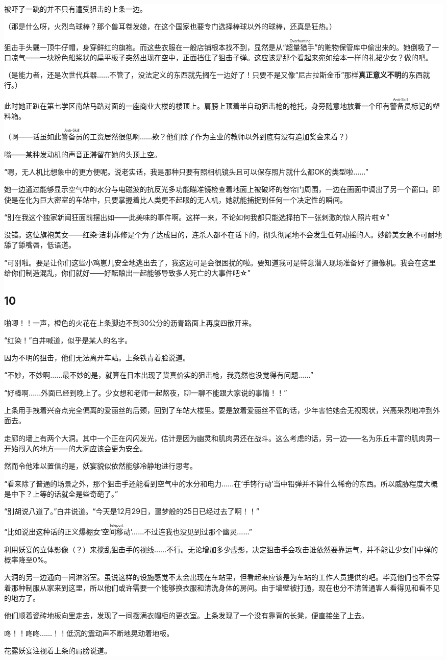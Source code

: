 被吓了一跳的并不只有遭受狙击的上条一边。

（那是什么呀，火烈鸟球棒？那个兽耳卷发娘，在这个国家也要专门选择棒球以外的球棒，还真是狂热。）

狙击手头戴一顶牛仔帽，身穿鲜红的旗袍。而这些衣服在一般店铺根本找不到，显然是从“<ruby>超量猎手<rp>(</rp><rt>Overhunting</rt><rp>)</rp></ruby>”的赃物保管库中偷出来的。她倒吸了一口凉气——一块粉色船桨状的扁平板子突然出现在空中，正面挡住了狙击子弹。这应该是那个看起来宛如绘本一样的礼裙少女？做的吧。

（是能力者，还是次世代兵器……不管了，没法定义的东西就先搁在一边好了！只要不是又像“尼古拉斯金币”那样**真正意义不明**的东西就行。）

此时她正趴在第七学区南站马路对面的一座商业大楼的楼顶上。肩膀上顶着半自动狙击枪的枪托，身旁随意地放着一个印有<ruby>警备员<rp>(</rp><rt>Anti-Skill</rt><rp>)</rp></ruby>标记的塑料箱。

（啊——话虽如此<ruby>警备员<rp>(</rp><rt>Anti-Skill</rt><rp>)</rp></ruby>的工资居然很低啊……欸？他们除了作为主业的教师以外到底有没有追加奖金来着？）

嗡——某种发动机的声音正滞留在她的头顶上空。

“嗯，无人机比想象中的更方便呢。说老实话，我是那种只要有照相机镜头且可以保存照片就什么都OK的类型啦……”

她一边通过能够显示空气中的水分与电磁波的抗反光多功能瞄准镜检查着地面上被破坏的卷帘门周围，一边在画面中调出了另一个窗口。即使是在化为巨大密室的车站中，只要掌握着比人类更不起眼的无人机，她就能捕捉到任何一个决定性的瞬间。

“别在我这个独家新闻狂面前摆出如——此美味的事件啊。这样一来，不论如何我都只能选择拍下一张刺激的惊人照片啦☆”

没错。这位旗袍美女——红染·洁莉菲修是个为了达成目的，连杀人都不在话下的，彻头彻尾地不会发生任何动摇的人。妙龄美女急不可耐地舔了舔嘴唇，低语道。

“可别啦。要是让你们这些小鸡崽儿安全地逃出去了，我这边可是会很困扰的啦。要知道我可是特意潜入现场准备好了摄像机。我会在这里给你们制造混乱，你们就好——好酝酿出一起能够导致多人死亡的大事件吧☆”

## 10

啪唧！！一声，橙色的火花在上条脚边不到30公分的沥青路面上再度四散开来。

“红染！”白井喊道，似乎是某人的名字。

因为不明的狙击，他们无法离开车站。上条铁青着脸说道。

“不妙，不妙啊……最不妙的是，就算在日本出现了货真价实的狙击枪，我竟然也没觉得有问题……”

“好棒啊……外面已经到晚上了。少女想和老师一起熬夜，聊一聊不能跟大家说的事情！！”

上条用手拽着兴奋点完全偏离的爱丽丝的后颈，回到了车站大楼里。要是放着爱丽丝不管的话，少年害怕她会无视现状，兴高采烈地冲到外面去。

走廊的墙上有两个大洞。其中一个正在闪闪发光，估计是因为幽灵和肌肉男还在战斗。这么考虑的话，另一边——名为乐丘丰富的肌肉男一开始闯入的地方——的大洞应该会更为安全。

然而令他难以置信的是，妖宴貌似依然能够冷静地进行思考。

“看来除了普通的场景之外，那个狙击手还能看到空气中的水分和电力……在‘手铐行动’当中铅弹并不算什么稀奇的东西。所以威胁程度大概是中下？上等的话就全是些奇葩了。”

“别胡说八道了。”白井说道。“今天是12月29日，噩梦般的25日已经过去了啊！！”

“比如说出这种话的正义爆棚女‘<ruby>空间移动<rp>(</rp><rt>Teleport</rt><rp>)</rp></ruby>’……不过连我也没见到过那个幽灵……”

利用妖宴的立体影像（？）来搅乱狙击手的视线……不行。无论增加多少虚影，决定狙击手会攻击谁依然要靠运气，并不能让少女们中弹的概率降至0%。

大洞的另一边通向一间淋浴室。虽说这样的设施感觉不太会出现在车站里，但看起来应该是为车站的工作人员提供的吧。毕竟他们也不会穿着那种制服从家来到这里，所以他们或许需要一个能够换衣服和清洗身体的房间。由于墙壁被打通，现在也分不清普通客人看得见和看不见的地方了。

他们顺着瓷砖地板向里走去，发现了一间摆满衣帽柜的更衣室。上条发现了一个没有靠背的长凳，便直接坐了上去。

咚！！咚咚……！！低沉的震动声不断地晃动着地板。

花露妖宴注视着上条的肩膀说道。
